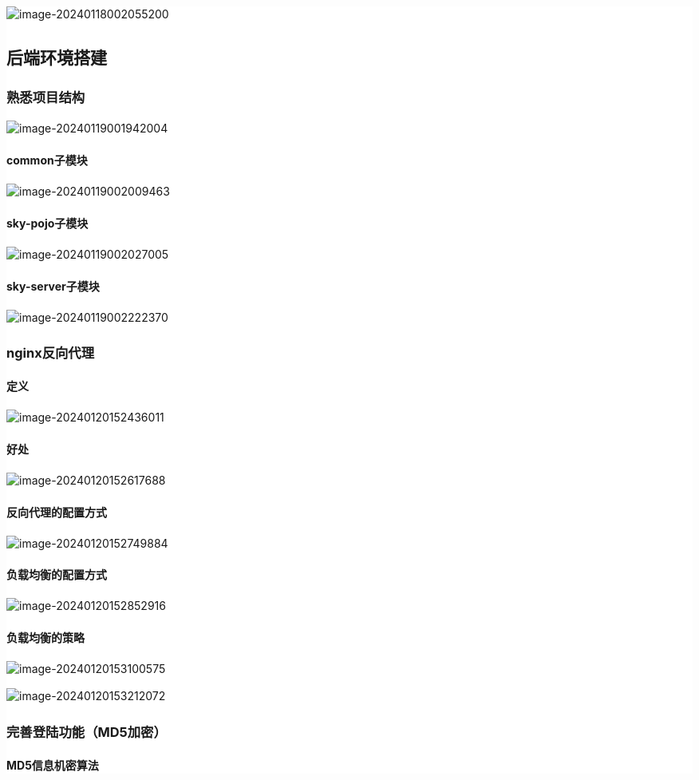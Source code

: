 ![image-20240118002055200](%E8%8B%8D%E7%A9%B9%E5%A4%96%E5%8D%96.assets/image-20240118002055200.png)

## 后端环境搭建

### 熟悉项目结构

![image-20240119001942004](%E8%8B%8D%E7%A9%B9%E5%A4%96%E5%8D%96.assets/image-20240119001942004.png)

#### common子模块

![image-20240119002009463](%E8%8B%8D%E7%A9%B9%E5%A4%96%E5%8D%96.assets/image-20240119002009463.png)

#### sky-pojo子模块

![image-20240119002027005](%E8%8B%8D%E7%A9%B9%E5%A4%96%E5%8D%96.assets/image-20240119002027005.png)

#### sky-server子模块

![image-20240119002222370](%E8%8B%8D%E7%A9%B9%E5%A4%96%E5%8D%96.assets/image-20240119002222370.png)

### nginx反向代理

#### 定义

![image-20240120152436011](%E8%8B%8D%E7%A9%B9%E5%A4%96%E5%8D%96.assets/image-20240120152436011.png)

#### 好处

![image-20240120152617688](%E8%8B%8D%E7%A9%B9%E5%A4%96%E5%8D%96.assets/image-20240120152617688.png)

#### 反向代理的配置方式

![image-20240120152749884](%E8%8B%8D%E7%A9%B9%E5%A4%96%E5%8D%96.assets/image-20240120152749884.png)

#### 负载均衡的配置方式

![image-20240120152852916](%E8%8B%8D%E7%A9%B9%E5%A4%96%E5%8D%96.assets/image-20240120152852916.png)

#### 负载均衡的策略

![image-20240120153100575](%E8%8B%8D%E7%A9%B9%E5%A4%96%E5%8D%96.assets/image-20240120153100575.png)

![image-20240120153212072](%E8%8B%8D%E7%A9%B9%E5%A4%96%E5%8D%96.assets/image-20240120153212072.png)

### 完善登陆功能（MD5加密）

#### MD5信息机密算法
